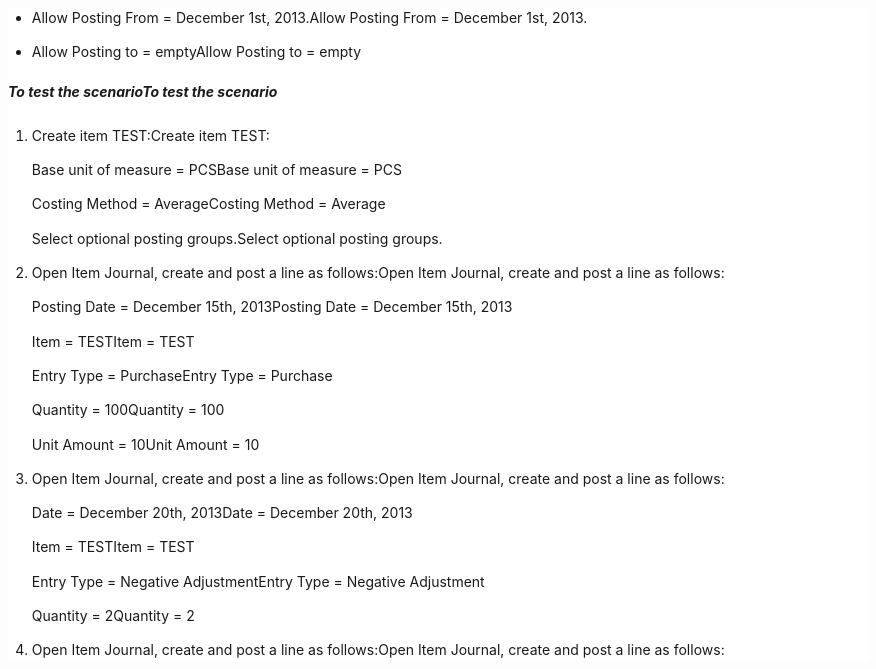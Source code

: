 -   <span data-ttu-id="a8d2d-162">Allow Posting From = December 1st, 2013.</span><span class="sxs-lookup"><span data-stu-id="a8d2d-162">Allow Posting From = December 1st, 2013.</span></span>  

-   <span data-ttu-id="a8d2d-163">Allow Posting to = empty</span><span class="sxs-lookup"><span data-stu-id="a8d2d-163">Allow Posting to = empty</span></span>  

##### <a name="to-test-the-scenario"></a><span data-ttu-id="a8d2d-164">To test the scenario</span><span class="sxs-lookup"><span data-stu-id="a8d2d-164">To test the scenario</span></span>  

1.  <span data-ttu-id="a8d2d-165">Create item TEST:</span><span class="sxs-lookup"><span data-stu-id="a8d2d-165">Create item TEST:</span></span>  

     <span data-ttu-id="a8d2d-166">Base unit of measure = PCS</span><span class="sxs-lookup"><span data-stu-id="a8d2d-166">Base unit of measure = PCS</span></span>  

     <span data-ttu-id="a8d2d-167">Costing Method = Average</span><span class="sxs-lookup"><span data-stu-id="a8d2d-167">Costing Method = Average</span></span>  

     <span data-ttu-id="a8d2d-168">Select optional posting groups.</span><span class="sxs-lookup"><span data-stu-id="a8d2d-168">Select optional posting groups.</span></span>  

2.  <span data-ttu-id="a8d2d-169">Open Item Journal, create and post a line as follows:</span><span class="sxs-lookup"><span data-stu-id="a8d2d-169">Open Item Journal, create and post a line as follows:</span></span>  

     <span data-ttu-id="a8d2d-170">Posting Date = December 15th, 2013</span><span class="sxs-lookup"><span data-stu-id="a8d2d-170">Posting Date = December 15th, 2013</span></span>  

     <span data-ttu-id="a8d2d-171">Item = TEST</span><span class="sxs-lookup"><span data-stu-id="a8d2d-171">Item = TEST</span></span>  

     <span data-ttu-id="a8d2d-172">Entry Type = Purchase</span><span class="sxs-lookup"><span data-stu-id="a8d2d-172">Entry Type = Purchase</span></span>  

     <span data-ttu-id="a8d2d-173">Quantity = 100</span><span class="sxs-lookup"><span data-stu-id="a8d2d-173">Quantity = 100</span></span>  

     <span data-ttu-id="a8d2d-174">Unit Amount = 10</span><span class="sxs-lookup"><span data-stu-id="a8d2d-174">Unit Amount = 10</span></span>  

3.  <span data-ttu-id="a8d2d-175">Open Item Journal, create and post a line as follows:</span><span class="sxs-lookup"><span data-stu-id="a8d2d-175">Open Item Journal, create and post a line as follows:</span></span>  

     <span data-ttu-id="a8d2d-176">Date = December 20th, 2013</span><span class="sxs-lookup"><span data-stu-id="a8d2d-176">Date = December 20th, 2013</span></span>  

     <span data-ttu-id="a8d2d-177">Item = TEST</span><span class="sxs-lookup"><span data-stu-id="a8d2d-177">Item = TEST</span></span>  

     <span data-ttu-id="a8d2d-178">Entry Type = Negative Adjustment</span><span class="sxs-lookup"><span data-stu-id="a8d2d-178">Entry Type = Negative Adjustment</span></span>  

     <span data-ttu-id="a8d2d-179">Quantity = 2</span><span class="sxs-lookup"><span data-stu-id="a8d2d-179">Quantity = 2</span></span>  

4.  <span data-ttu-id="a8d2d-180">Open Item Journal, create and post a line as follows:</span><span class="sxs-lookup"><span data-stu-id="a8d2d-180">Open Item Journal, create and post a line as follows:</span></span>  
